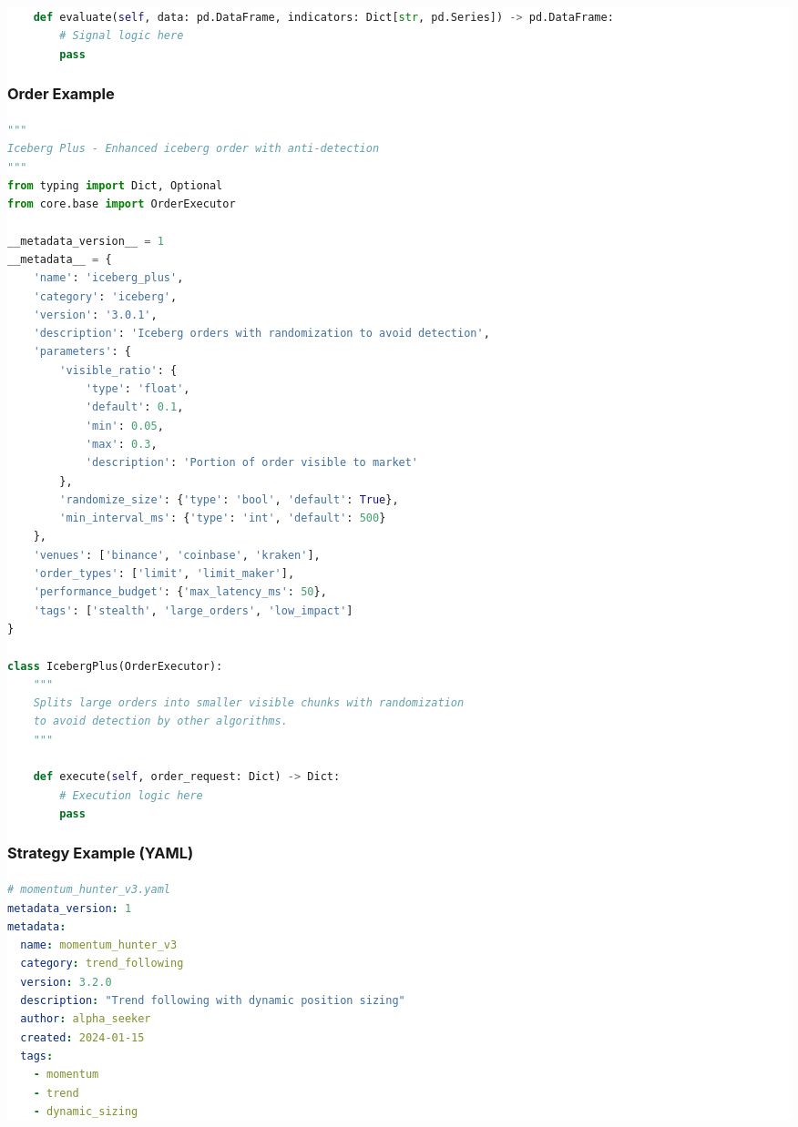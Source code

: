 ```python
    def evaluate(self, data: pd.DataFrame, indicators: Dict[str, pd.Series]) -> pd.DataFrame:
        # Signal logic here
        pass
```

### Order Example

```python
"""
Iceberg Plus - Enhanced iceberg order with anti-detection
"""
from typing import Dict, Optional
from core.base import OrderExecutor

__metadata_version__ = 1
__metadata__ = {
    'name': 'iceberg_plus',
    'category': 'iceberg',
    'version': '3.0.1',
    'description': 'Iceberg orders with randomization to avoid detection',
    'parameters': {
        'visible_ratio': {
            'type': 'float',
            'default': 0.1,
            'min': 0.05,
            'max': 0.3,
            'description': 'Portion of order visible to market'
        },
        'randomize_size': {'type': 'bool', 'default': True},
        'min_interval_ms': {'type': 'int', 'default': 500}
    },
    'venues': ['binance', 'coinbase', 'kraken'],
    'order_types': ['limit', 'limit_maker'],
    'performance_budget': {'max_latency_ms': 50},
    'tags': ['stealth', 'large_orders', 'low_impact']
}

class IcebergPlus(OrderExecutor):
    """
    Splits large orders into smaller visible chunks with randomization
    to avoid detection by other algorithms.
    """
    
    def execute(self, order_request: Dict) -> Dict:
        # Execution logic here
        pass
```

### Strategy Example (YAML)

```yaml
# momentum_hunter_v3.yaml
metadata_version: 1
metadata:
  name: momentum_hunter_v3
  category: trend_following  
  version: 3.2.0
  description: "Trend following with dynamic position sizing"
  author: alpha_seeker
  created: 2024-01-15
  tags: 
    - momentum
    - trend
    - dynamic_sizing
```